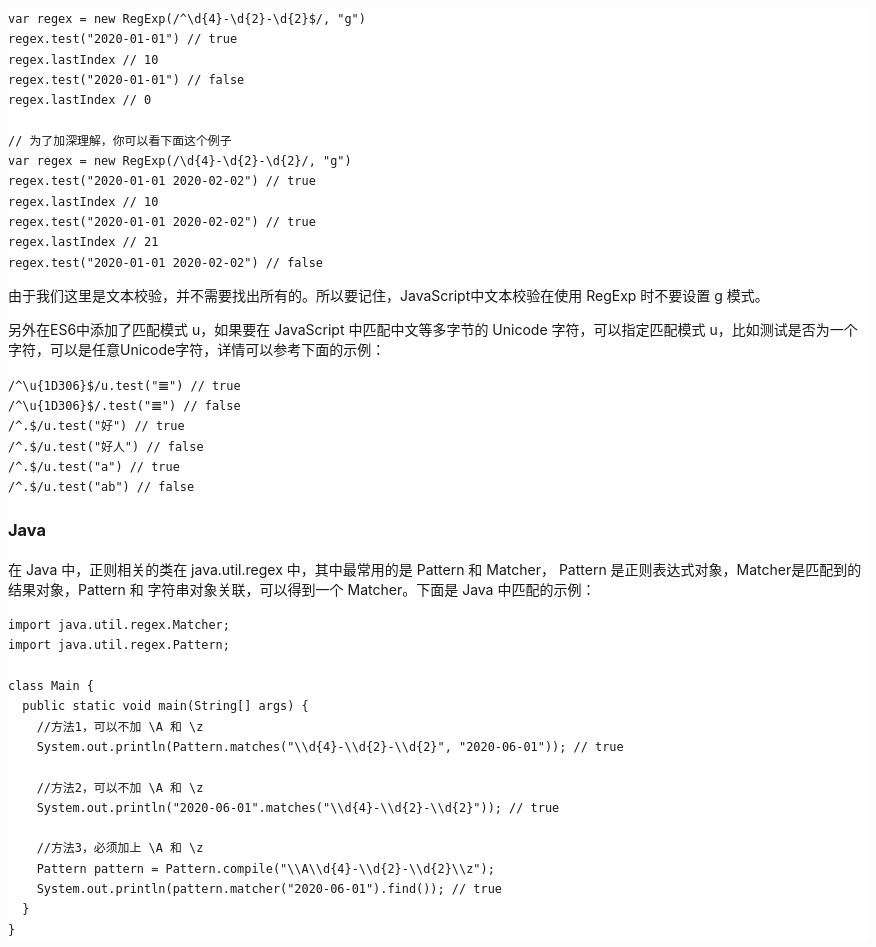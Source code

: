 ```
var regex = new RegExp(/^\d{4}-\d{2}-\d{2}$/, "g")
regex.test("2020-01-01") // true
regex.lastIndex // 10
regex.test("2020-01-01") // false
regex.lastIndex // 0

// 为了加深理解，你可以看下面这个例子
var regex = new RegExp(/\d{4}-\d{2}-\d{2}/, "g")
regex.test("2020-01-01 2020-02-02") // true
regex.lastIndex // 10
regex.test("2020-01-01 2020-02-02") // true
regex.lastIndex // 21
regex.test("2020-01-01 2020-02-02") // false

```

由于我们这里是文本校验，并不需要找出所有的。所以要记住，JavaScript中文本校验在使用 RegExp 时不要设置 g 模式。

另外在ES6中添加了匹配模式 u，如果要在 JavaScript 中匹配中文等多字节的 Unicode 字符，可以指定匹配模式 u，比如测试是否为一个字符，可以是任意Unicode字符，详情可以参考下面的示例：

```
/^\u{1D306}$/u.test("𝌆") // true
/^\u{1D306}$/.test("𝌆") // false
/^.$/u.test("好") // true
/^.$/u.test("好人") // false
/^.$/u.test("a") // true
/^.$/u.test("ab") // false

```

### Java

在 Java 中，正则相关的类在 java.util.regex 中，其中最常用的是 Pattern 和 Matcher， Pattern 是正则表达式对象，Matcher是匹配到的结果对象，Pattern 和 字符串对象关联，可以得到一个 Matcher。下面是 Java 中匹配的示例：

```
import java.util.regex.Matcher;
import java.util.regex.Pattern;

class Main {
  public static void main(String[] args) {
    //方法1，可以不加 \A 和 \z
    System.out.println(Pattern.matches("\\d{4}-\\d{2}-\\d{2}", "2020-06-01")); // true

    //方法2，可以不加 \A 和 \z
    System.out.println("2020-06-01".matches("\\d{4}-\\d{2}-\\d{2}")); // true
    
    //方法3，必须加上 \A 和 \z
    Pattern pattern = Pattern.compile("\\A\\d{4}-\\d{2}-\\d{2}\\z");
    System.out.println(pattern.matcher("2020-06-01").find()); // true
  }
}

```
